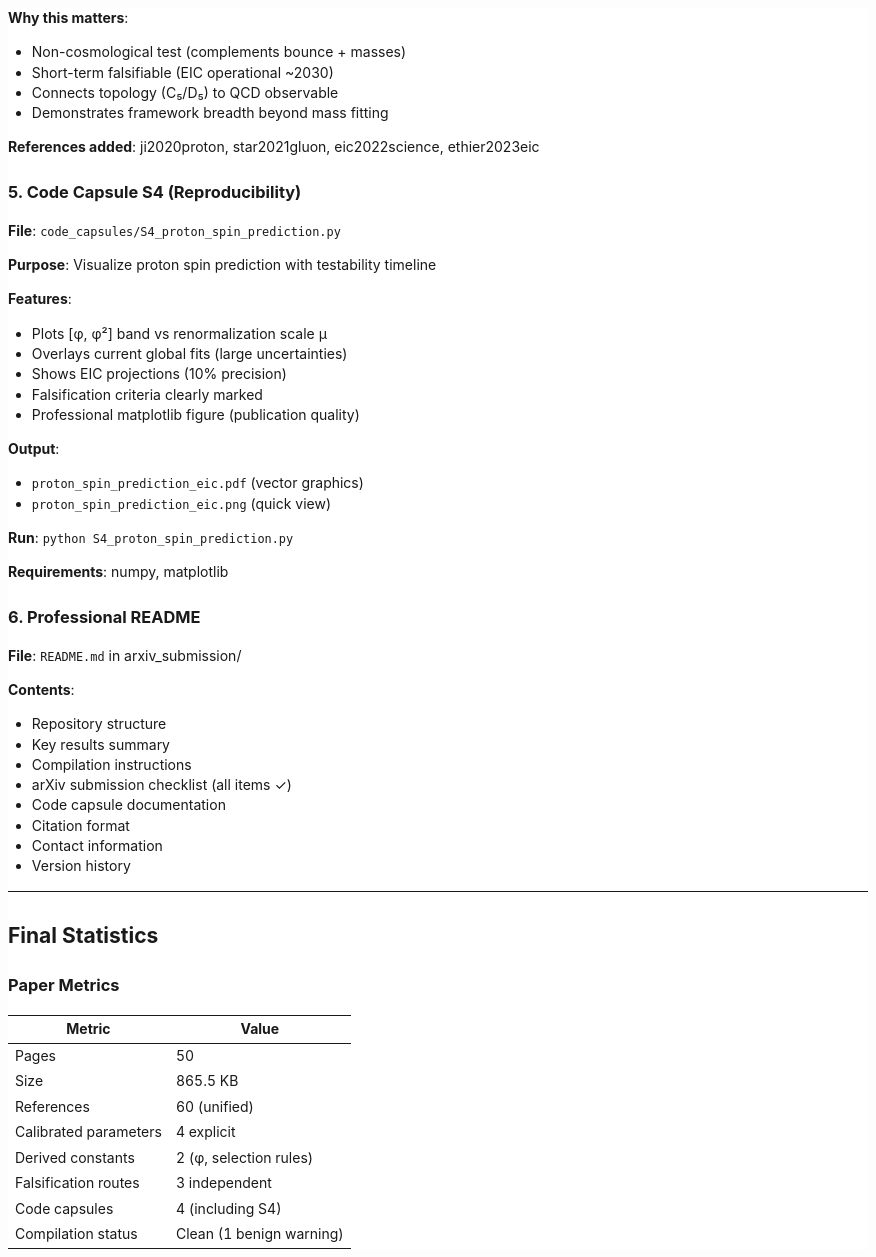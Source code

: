 **Why this matters**:
- Non-cosmological test (complements bounce + masses)
- Short-term falsifiable (EIC operational ~2030)
- Connects topology (C₅/D₅) to QCD observable
- Demonstrates framework breadth beyond mass fitting

**References added**: ji2020proton, star2021gluon, eic2022science, ethier2023eic

### 5. Code Capsule S4 (Reproducibility)

**File**: `code_capsules/S4_proton_spin_prediction.py`

**Purpose**: Visualize proton spin prediction with testability timeline

**Features**:
- Plots [φ, φ²] band vs renormalization scale μ
- Overlays current global fits (large uncertainties)
- Shows EIC projections (10% precision)
- Falsification criteria clearly marked
- Professional matplotlib figure (publication quality)

**Output**:
- `proton_spin_prediction_eic.pdf` (vector graphics)
- `proton_spin_prediction_eic.png` (quick view)

**Run**: `python S4_proton_spin_prediction.py`

**Requirements**: numpy, matplotlib

### 6. Professional README

**File**: `README.md` in arxiv_submission/

**Contents**:
- Repository structure
- Key results summary
- Compilation instructions
- arXiv submission checklist (all items ✓)
- Code capsule documentation
- Citation format
- Contact information
- Version history

---

## Final Statistics

### Paper Metrics

| Metric | Value |
|--------|-------|
| Pages | 50 |
| Size | 865.5 KB |
| References | 60 (unified) |
| Calibrated parameters | 4 explicit |
| Derived constants | 2 (φ, selection rules) |
| Falsification routes | 3 independent |
| Code capsules | 4 (including S4) |
| Compilation status | Clean (1 benign warning) |
